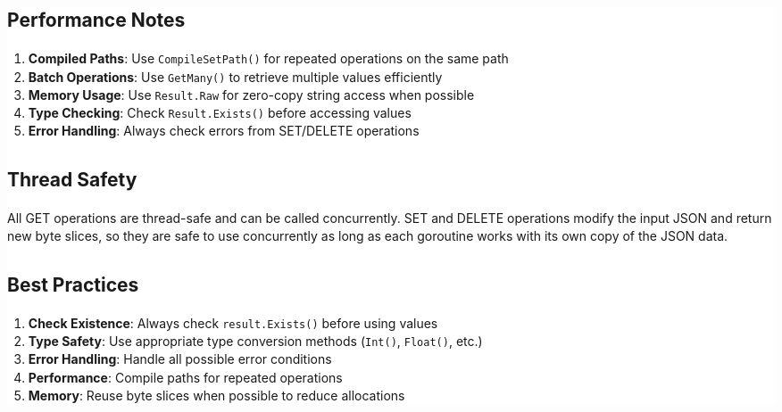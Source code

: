 ## Performance Notes

1. **Compiled Paths**: Use `CompileSetPath()` for repeated operations on the same path
2. **Batch Operations**: Use `GetMany()` to retrieve multiple values efficiently
3. **Memory Usage**: Use `Result.Raw` for zero-copy string access when possible
4. **Type Checking**: Check `Result.Exists()` before accessing values
5. **Error Handling**: Always check errors from SET/DELETE operations

## Thread Safety

All GET operations are thread-safe and can be called concurrently. SET and DELETE operations modify the input JSON and return new byte slices, so they are safe to use concurrently as long as each goroutine works with its own copy of the JSON data.

## Best Practices

1. **Check Existence**: Always check `result.Exists()` before using values
2. **Type Safety**: Use appropriate type conversion methods (`Int()`, `Float()`, etc.)
3. **Error Handling**: Handle all possible error conditions
4. **Performance**: Compile paths for repeated operations
5. **Memory**: Reuse byte slices when possible to reduce allocations
